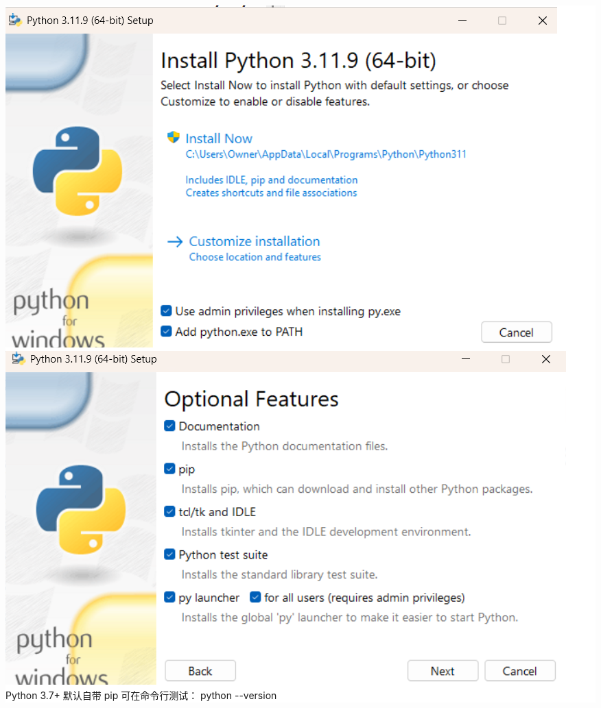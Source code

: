 ![](/images/posts/Pasted%20image%2020250824105307.png)
![](/images/posts/Pasted%20image%2020250824105339.png)Python 3.7+ 默认自带 pip
可在命令行测试：
python --version